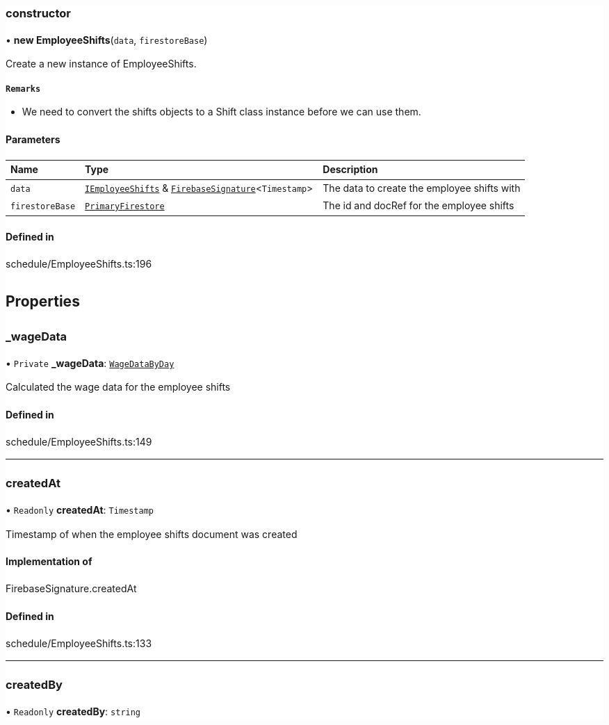 ### constructor

• **new EmployeeShifts**(`data`, `firestoreBase`)

Create a new instance of EmployeeShifts.

**`Remarks`**

- We need to convert the shifts objects to a Shift class instance before we can use them.

#### Parameters

| Name | Type | Description |
| :------ | :------ | :------ |
| `data` | [`IEmployeeShifts`](../interfaces/IEmployeeShifts.md) & [`FirebaseSignature`](../modules.md#firebasesignature)<`Timestamp`\> | The data to create the employee shifts with |
| `firestoreBase` | [`PrimaryFirestore`](../modules.md#primaryfirestore) | The id and docRef for the employee shifts |

#### Defined in

schedule/EmployeeShifts.ts:196

## Properties

### \_wageData

• `Private` **\_wageData**: [`WageDataByDay`](../modules.md#wagedatabyday)

Calculated the wage data for the employee shifts

#### Defined in

schedule/EmployeeShifts.ts:149

___

### createdAt

• `Readonly` **createdAt**: `Timestamp`

Timestamp of when the employee shifts document was created

#### Implementation of

FirebaseSignature.createdAt

#### Defined in

schedule/EmployeeShifts.ts:133

___

### createdBy

• `Readonly` **createdBy**: `string`
